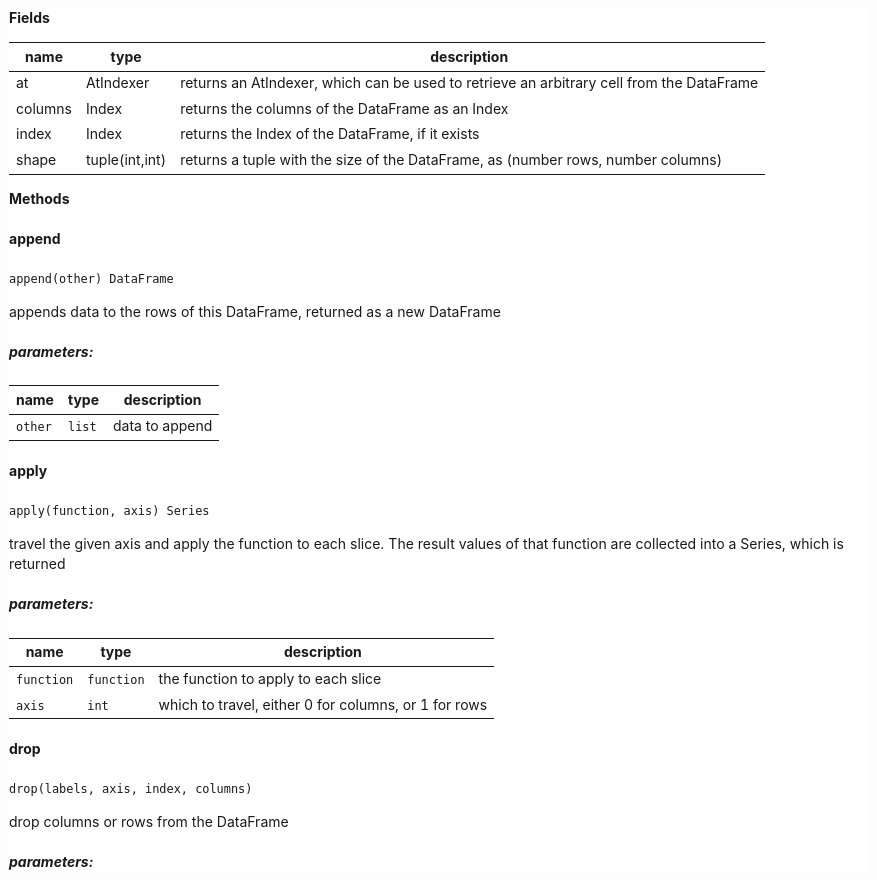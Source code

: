 **Fields**

| name | type | description |
|------|------|-------------|
| at | AtIndexer | returns an AtIndexer, which can be used to retrieve an arbitrary cell from the DataFrame |
| columns | Index | returns the columns of the DataFrame as an Index |
| index | Index | returns the Index of the DataFrame, if it exists |
| shape | tuple(int,int) | returns a tuple with the size of the DataFrame, as (number rows, number columns) |


**Methods**

#### append

```
append(other) DataFrame
```

appends data to the rows of this DataFrame, returned as a new DataFrame

##### parameters:

| name | type | description |
|------|------|-------------|
| `other` | `list` | data to append |



#### apply

```
apply(function, axis) Series
```

travel the given axis and apply the function to each slice. The result values of that function are collected into a Series, which is returned

##### parameters:

| name | type | description |
|------|------|-------------|
| `function` | `function` | the function to apply to each slice |
| `axis` | `int` | which to travel, either 0 for columns, or 1 for rows |



#### drop

```
drop(labels, axis, index, columns)
```

drop columns or rows from the DataFrame

##### parameters:
